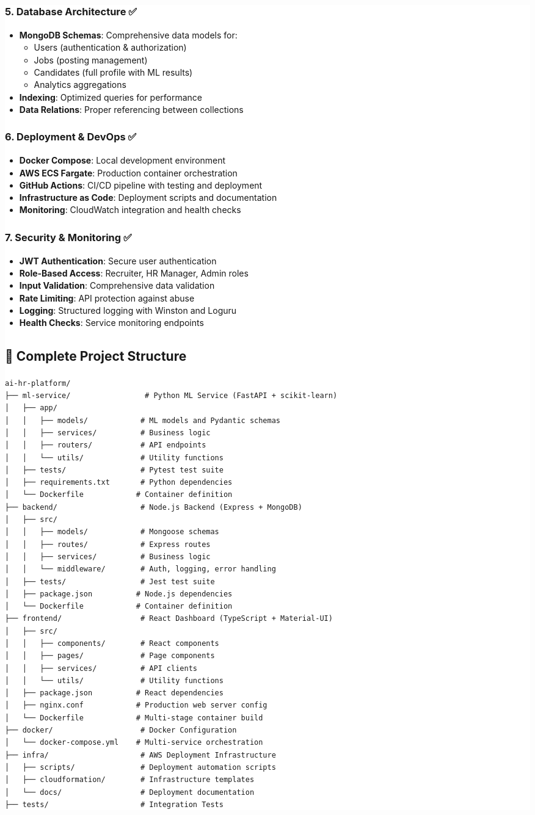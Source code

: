### 5. Database Architecture ✅
- **MongoDB Schemas**: Comprehensive data models for:
  - Users (authentication & authorization)
  - Jobs (posting management)
  - Candidates (full profile with ML results)
  - Analytics aggregations
- **Indexing**: Optimized queries for performance
- **Data Relations**: Proper referencing between collections

### 6. Deployment & DevOps ✅
- **Docker Compose**: Local development environment
- **AWS ECS Fargate**: Production container orchestration
- **GitHub Actions**: CI/CD pipeline with testing and deployment
- **Infrastructure as Code**: Deployment scripts and documentation
- **Monitoring**: CloudWatch integration and health checks

### 7. Security & Monitoring ✅
- **JWT Authentication**: Secure user authentication
- **Role-Based Access**: Recruiter, HR Manager, Admin roles
- **Input Validation**: Comprehensive data validation
- **Rate Limiting**: API protection against abuse
- **Logging**: Structured logging with Winston and Loguru
- **Health Checks**: Service monitoring endpoints

## 📁 Complete Project Structure

```
ai-hr-platform/
├── ml-service/                 # Python ML Service (FastAPI + scikit-learn)
│   ├── app/
│   │   ├── models/            # ML models and Pydantic schemas
│   │   ├── services/          # Business logic
│   │   ├── routers/           # API endpoints  
│   │   └── utils/             # Utility functions
│   ├── tests/                 # Pytest test suite
│   ├── requirements.txt       # Python dependencies
│   └── Dockerfile            # Container definition
├── backend/                   # Node.js Backend (Express + MongoDB)
│   ├── src/
│   │   ├── models/            # Mongoose schemas
│   │   ├── routes/            # Express routes
│   │   ├── services/          # Business logic
│   │   └── middleware/        # Auth, logging, error handling
│   ├── tests/                 # Jest test suite
│   ├── package.json          # Node.js dependencies
│   └── Dockerfile            # Container definition
├── frontend/                  # React Dashboard (TypeScript + Material-UI)
│   ├── src/
│   │   ├── components/        # React components
│   │   ├── pages/             # Page components
│   │   ├── services/          # API clients
│   │   └── utils/             # Utility functions
│   ├── package.json          # React dependencies
│   ├── nginx.conf            # Production web server config
│   └── Dockerfile            # Multi-stage container build
├── docker/                    # Docker Configuration
│   └── docker-compose.yml    # Multi-service orchestration
├── infra/                     # AWS Deployment Infrastructure
│   ├── scripts/               # Deployment automation scripts
│   ├── cloudformation/        # Infrastructure templates
│   └── docs/                  # Deployment documentation
├── tests/                     # Integration Tests
```